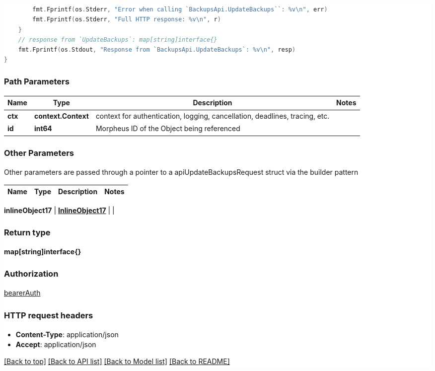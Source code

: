 ```go
        fmt.Fprintf(os.Stderr, "Error when calling `BackupsApi.UpdateBackups``: %v\n", err)
        fmt.Fprintf(os.Stderr, "Full HTTP response: %v\n", r)
    }
    // response from `UpdateBackups`: map[string]interface{}
    fmt.Fprintf(os.Stdout, "Response from `BackupsApi.UpdateBackups`: %v\n", resp)
}
```

### Path Parameters


Name | Type | Description  | Notes
------------- | ------------- | ------------- | -------------
**ctx** | **context.Context** | context for authentication, logging, cancellation, deadlines, tracing, etc.
**id** | **int64** | Morpheus ID of the Object being referenced | 

### Other Parameters

Other parameters are passed through a pointer to a apiUpdateBackupsRequest struct via the builder pattern


Name | Type | Description  | Notes
------------- | ------------- | ------------- | -------------

 **inlineObject17** | [**InlineObject17**](InlineObject17.md) |  | 

### Return type

**map[string]interface{}**

### Authorization

[bearerAuth](../README.md#bearerAuth)

### HTTP request headers

- **Content-Type**: application/json
- **Accept**: application/json

[[Back to top]](#) [[Back to API list]](../README.md#documentation-for-api-endpoints)
[[Back to Model list]](../README.md#documentation-for-models)
[[Back to README]](../README.md)

